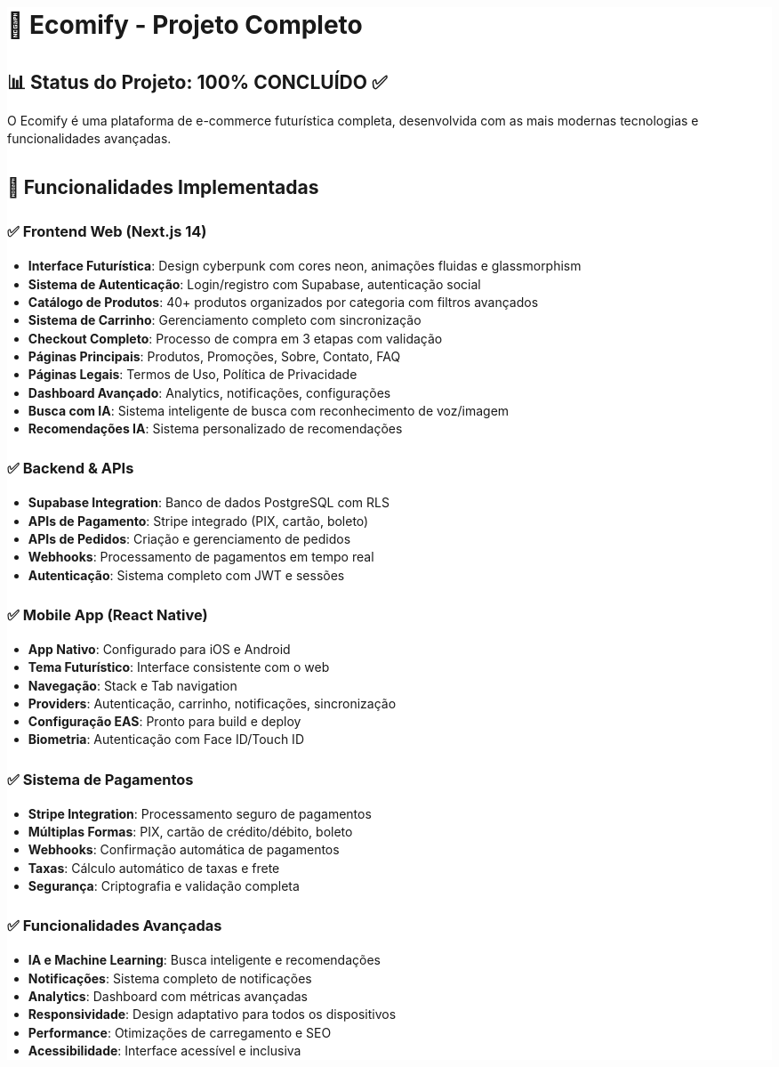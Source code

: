 # 🎉 Ecomify - Projeto Completo

## 📊 Status do Projeto: **100% CONCLUÍDO** ✅

O Ecomify é uma plataforma de e-commerce futurística completa, desenvolvida com as mais modernas tecnologias e funcionalidades avançadas.

## 🚀 Funcionalidades Implementadas

### ✅ **Frontend Web (Next.js 14)**
- **Interface Futurística**: Design cyberpunk com cores neon, animações fluidas e glassmorphism
- **Sistema de Autenticação**: Login/registro com Supabase, autenticação social
- **Catálogo de Produtos**: 40+ produtos organizados por categoria com filtros avançados
- **Sistema de Carrinho**: Gerenciamento completo com sincronização
- **Checkout Completo**: Processo de compra em 3 etapas com validação
- **Páginas Principais**: Produtos, Promoções, Sobre, Contato, FAQ
- **Páginas Legais**: Termos de Uso, Política de Privacidade
- **Dashboard Avançado**: Analytics, notificações, configurações
- **Busca com IA**: Sistema inteligente de busca com reconhecimento de voz/imagem
- **Recomendações IA**: Sistema personalizado de recomendações

### ✅ **Backend & APIs**
- **Supabase Integration**: Banco de dados PostgreSQL com RLS
- **APIs de Pagamento**: Stripe integrado (PIX, cartão, boleto)
- **APIs de Pedidos**: Criação e gerenciamento de pedidos
- **Webhooks**: Processamento de pagamentos em tempo real
- **Autenticação**: Sistema completo com JWT e sessões

### ✅ **Mobile App (React Native)**
- **App Nativo**: Configurado para iOS e Android
- **Tema Futurístico**: Interface consistente com o web
- **Navegação**: Stack e Tab navigation
- **Providers**: Autenticação, carrinho, notificações, sincronização
- **Configuração EAS**: Pronto para build e deploy
- **Biometria**: Autenticação com Face ID/Touch ID

### ✅ **Sistema de Pagamentos**
- **Stripe Integration**: Processamento seguro de pagamentos
- **Múltiplas Formas**: PIX, cartão de crédito/débito, boleto
- **Webhooks**: Confirmação automática de pagamentos
- **Taxas**: Cálculo automático de taxas e frete
- **Segurança**: Criptografia e validação completa

### ✅ **Funcionalidades Avançadas**
- **IA e Machine Learning**: Busca inteligente e recomendações
- **Notificações**: Sistema completo de notificações
- **Analytics**: Dashboard com métricas avançadas
- **Responsividade**: Design adaptativo para todos os dispositivos
- **Performance**: Otimizações de carregamento e SEO
- **Acessibilidade**: Interface acessível e inclusiva
